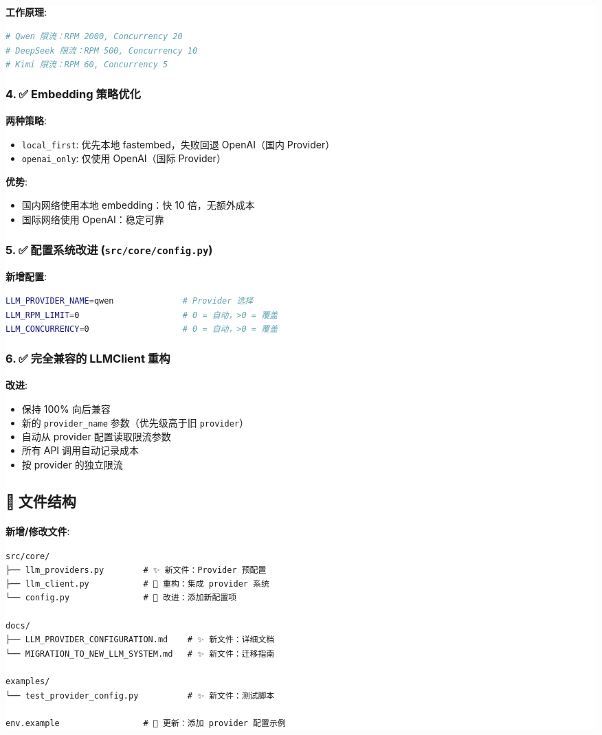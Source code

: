 **工作原理**:
```python
# Qwen 限流：RPM 2000, Concurrency 20
# DeepSeek 限流：RPM 500, Concurrency 10
# Kimi 限流：RPM 60, Concurrency 5
```

### 4. ✅ Embedding 策略优化

**两种策略**:
- `local_first`: 优先本地 fastembed，失败回退 OpenAI（国内 Provider）
- `openai_only`: 仅使用 OpenAI（国际 Provider）

**优势**:
- 国内网络使用本地 embedding：快 10 倍，无额外成本
- 国际网络使用 OpenAI：稳定可靠

### 5. ✅ 配置系统改进 (`src/core/config.py`)

**新增配置**:
```bash
LLM_PROVIDER_NAME=qwen              # Provider 选择
LLM_RPM_LIMIT=0                     # 0 = 自动，>0 = 覆盖
LLM_CONCURRENCY=0                   # 0 = 自动，>0 = 覆盖
```

### 6. ✅ 完全兼容的 LLMClient 重构

**改进**:
- 保持 100% 向后兼容
- 新的 `provider_name` 参数（优先级高于旧 `provider`）
- 自动从 provider 配置读取限流参数
- 所有 API 调用自动记录成本
- 按 provider 的独立限流

## 📂 文件结构

**新增/修改文件**:
```
src/core/
├── llm_providers.py        # ✨ 新文件：Provider 预配置
├── llm_client.py           # 🔧 重构：集成 provider 系统
└── config.py               # 🔧 改进：添加新配置项

docs/
├── LLM_PROVIDER_CONFIGURATION.md    # ✨ 新文件：详细文档
└── MIGRATION_TO_NEW_LLM_SYSTEM.md   # ✨ 新文件：迁移指南

examples/
└── test_provider_config.py          # ✨ 新文件：测试脚本

env.example                 # 🔧 更新：添加 provider 配置示例
```
